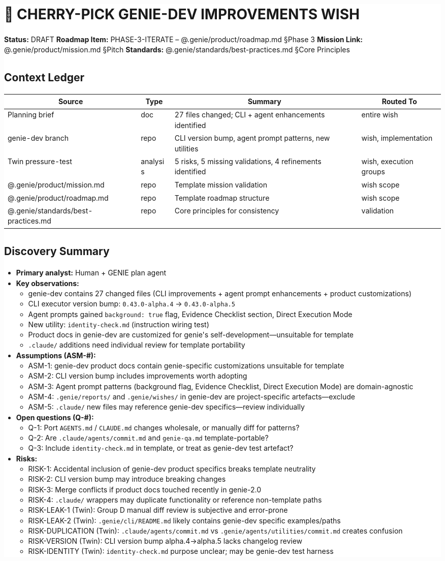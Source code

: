 # 🧞 CHERRY-PICK GENIE-DEV IMPROVEMENTS WISH
**Status:** DRAFT
**Roadmap Item:** PHASE-3-ITERATE – @.genie/product/roadmap.md §Phase 3
**Mission Link:** @.genie/product/mission.md §Pitch
**Standards:** @.genie/standards/best-practices.md §Core Principles

## Context Ledger
| Source | Type | Summary | Routed To |
| --- | --- | --- | --- |
| Planning brief | doc | 27 files changed; CLI + agent enhancements identified | entire wish |
| genie-dev branch | repo | CLI version bump, agent prompt patterns, new utilities | wish, implementation |
| Twin pressure-test | analysis | 5 risks, 5 missing validations, 4 refinements identified | wish, execution groups |
| @.genie/product/mission.md | repo | Template mission validation | wish scope |
| @.genie/product/roadmap.md | repo | Template roadmap structure | wish scope |
| @.genie/standards/best-practices.md | repo | Core principles for consistency | validation |

## Discovery Summary
- **Primary analyst:** Human + GENIE plan agent
- **Key observations:**
  - genie-dev contains 27 changed files (CLI improvements + agent prompt enhancements + product customizations)
  - CLI executor version bump: `0.43.0-alpha.4` → `0.43.0-alpha.5`
  - Agent prompts gained `background: true` flag, Evidence Checklist section, Direct Execution Mode
  - New utility: `identity-check.md` (instruction wiring test)
  - Product docs in genie-dev are customized for genie's self-development—unsuitable for template
  - `.claude/` additions need individual review for template portability
- **Assumptions (ASM-#):**
  - ASM-1: genie-dev product docs contain genie-specific customizations unsuitable for template
  - ASM-2: CLI version bump includes improvements worth adopting
  - ASM-3: Agent prompt patterns (background flag, Evidence Checklist, Direct Execution Mode) are domain-agnostic
  - ASM-4: `.genie/reports/` and `.genie/wishes/` in genie-dev are project-specific artefacts—exclude
  - ASM-5: `.claude/` new files may reference genie-dev specifics—review individually
- **Open questions (Q-#):**
  - Q-1: Port `AGENTS.md` / `CLAUDE.md` changes wholesale, or manually diff for patterns?
  - Q-2: Are `.claude/agents/commit.md` and `genie-qa.md` template-portable?
  - Q-3: Include `identity-check.md` in template, or treat as genie-dev test artefact?
- **Risks:**
  - RISK-1: Accidental inclusion of genie-dev product specifics breaks template neutrality
  - RISK-2: CLI version bump may introduce breaking changes
  - RISK-3: Merge conflicts if product docs touched recently in genie-2.0
  - RISK-4: `.claude/` wrappers may duplicate functionality or reference non-template paths
  - RISK-LEAK-1 (Twin): Group D manual diff review is subjective and error-prone
  - RISK-LEAK-2 (Twin): `.genie/cli/README.md` likely contains genie-dev specific examples/paths
  - RISK-DUPLICATION (Twin): `.claude/agents/commit.md` vs `.genie/agents/utilities/commit.md` creates confusion
  - RISK-VERSION (Twin): CLI version bump alpha.4→alpha.5 lacks changelog review
  - RISK-IDENTITY (Twin): `identity-check.md` purpose unclear; may be genie-dev test harness
